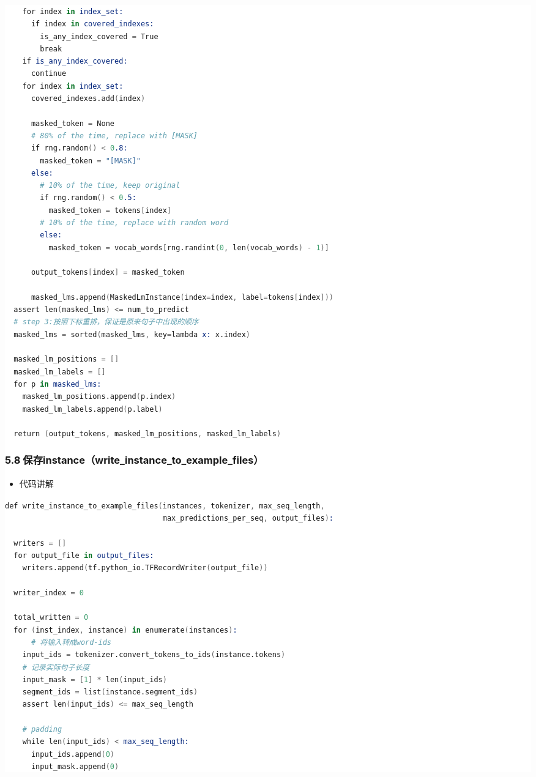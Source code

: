 ```s
    for index in index_set:
      if index in covered_indexes:
        is_any_index_covered = True
        break
    if is_any_index_covered:
      continue
    for index in index_set:
      covered_indexes.add(index)

      masked_token = None
      # 80% of the time, replace with [MASK]
      if rng.random() < 0.8:
        masked_token = "[MASK]"
      else:
        # 10% of the time, keep original
        if rng.random() < 0.5:
          masked_token = tokens[index]
        # 10% of the time, replace with random word
        else:
          masked_token = vocab_words[rng.randint(0, len(vocab_words) - 1)]

      output_tokens[index] = masked_token

      masked_lms.append(MaskedLmInstance(index=index, label=tokens[index]))
  assert len(masked_lms) <= num_to_predict
  # step 3:按照下标重排，保证是原来句子中出现的顺序
  masked_lms = sorted(masked_lms, key=lambda x: x.index)

  masked_lm_positions = []
  masked_lm_labels = []
  for p in masked_lms:
    masked_lm_positions.append(p.index)
    masked_lm_labels.append(p.label)

  return (output_tokens, masked_lm_positions, masked_lm_labels)
```


### 5.8 保存instance（write_instance_to_example_files）

- 代码讲解
```s
def write_instance_to_example_files(instances, tokenizer, max_seq_length,
                                    max_predictions_per_seq, output_files):

  writers = []
  for output_file in output_files:
    writers.append(tf.python_io.TFRecordWriter(output_file))

  writer_index = 0

  total_written = 0
  for (inst_index, instance) in enumerate(instances):
      # 将输入转成word-ids
    input_ids = tokenizer.convert_tokens_to_ids(instance.tokens)
    # 记录实际句子长度
    input_mask = [1] * len(input_ids)
    segment_ids = list(instance.segment_ids)
    assert len(input_ids) <= max_seq_length

    # padding
    while len(input_ids) < max_seq_length:
      input_ids.append(0)
      input_mask.append(0)
```